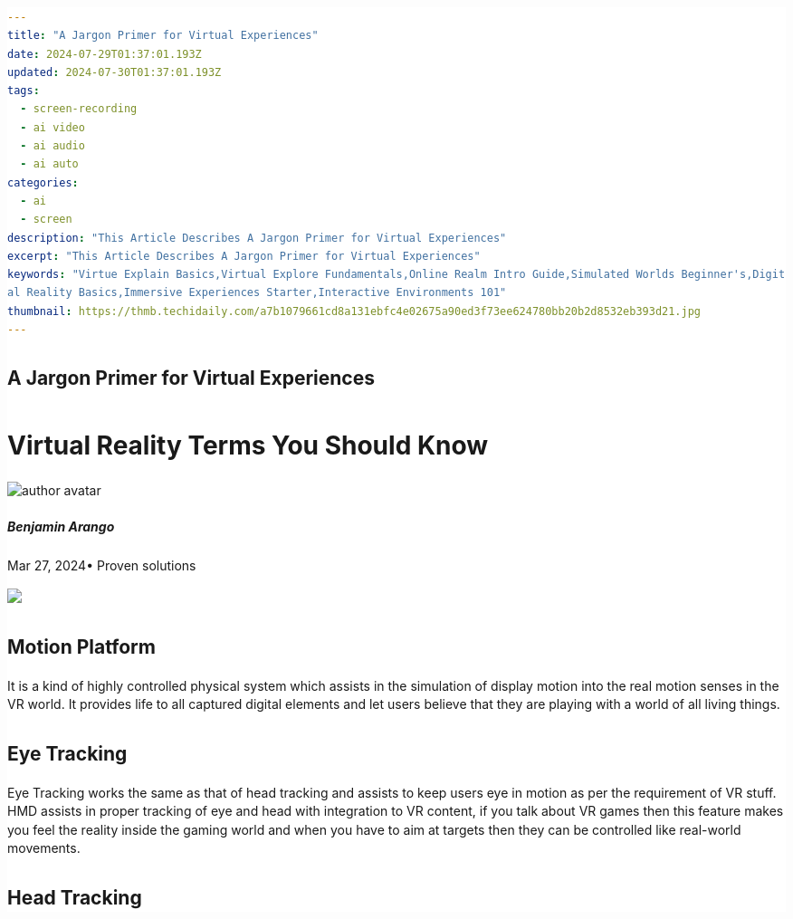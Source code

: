 ```yaml
---
title: "A Jargon Primer for Virtual Experiences"
date: 2024-07-29T01:37:01.193Z
updated: 2024-07-30T01:37:01.193Z
tags: 
  - screen-recording
  - ai video
  - ai audio
  - ai auto
categories: 
  - ai
  - screen
description: "This Article Describes A Jargon Primer for Virtual Experiences"
excerpt: "This Article Describes A Jargon Primer for Virtual Experiences"
keywords: "Virtue Explain Basics,Virtual Explore Fundamentals,Online Realm Intro Guide,Simulated Worlds Beginner's,Digital Reality Basics,Immersive Experiences Starter,Interactive Environments 101"
thumbnail: https://thmb.techidaily.com/a7b1079661cd8a131ebfc4e02675a90ed3f73ee624780bb20b2d8532eb393d21.jpg
---
```


## A Jargon Primer for Virtual Experiences

# Virtual Reality Terms You Should Know

![author avatar](https://images.wondershare.com/filmora/article-images/benjamin-arango-author.jpg)

##### Benjamin Arango

 Mar 27, 2024• Proven solutions


<a href="https://secure.2checkout.com/order/checkout.php?PRODS=4729320&QTY=1&AFFILIATE=108875&CART=1"><img src="https://secure.avangate.com/images/merchant/f7f07e7dab09533bc71247a5b29a7373/products/2_iDeviceMessageBox.png" border="0"></a>

## Motion Platform

It is a kind of highly controlled physical system which assists in the simulation of display motion into the real motion senses in the VR world. It provides life to all captured digital elements and let users believe that they are playing with a world of all living things.

## Eye Tracking

Eye Tracking works the same as that of head tracking and assists to keep users eye in motion as per the requirement of VR stuff. HMD assists in proper tracking of eye and head with integration to VR content, if you talk about VR games then this feature makes you feel the reality inside the gaming world and when you have to aim at targets then they can be controlled like real-world movements.

## Head Tracking
